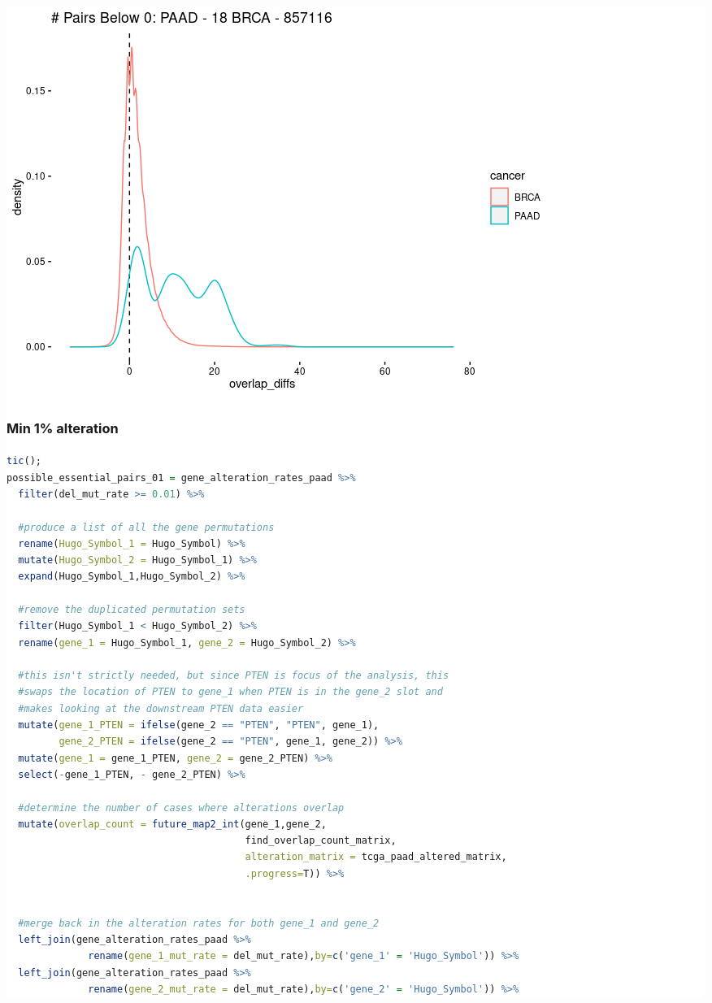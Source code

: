 ![](process_PAAC_from_cBio_files/figure-gfm/comparison%20to%20BRCA%2005-1.png)

### Min 1% alteration

``` r
tic();
possible_essential_pairs_01 = gene_alteration_rates_paad %>% 
  filter(del_mut_rate >= 0.01) %>%
  
  #produce a list of all the gene permutations
  rename(Hugo_Symbol_1 = Hugo_Symbol) %>%
  mutate(Hugo_Symbol_2 = Hugo_Symbol_1) %>%
  expand(Hugo_Symbol_1,Hugo_Symbol_2) %>% 
  
  #remove the duplicated permutation sets
  filter(Hugo_Symbol_1 < Hugo_Symbol_2) %>%
  rename(gene_1 = Hugo_Symbol_1, gene_2 = Hugo_Symbol_2) %>%

  #this isn't strictly needed, but since PTEN is focus of the analysis, this
  #swaps the location of PTEN to gene_1 when PTEN is in the gene_2 slot and
  #makes looking at the downstream PTEN data easier
  mutate(gene_1_PTEN = ifelse(gene_2 == "PTEN", "PTEN", gene_1),
         gene_2_PTEN = ifelse(gene_2 == "PTEN", gene_1, gene_2)) %>%
  mutate(gene_1 = gene_1_PTEN, gene_2 = gene_2_PTEN) %>%
  select(-gene_1_PTEN, - gene_2_PTEN) %>%

  #determine the number of cases where alterations overlap
  mutate(overlap_count = future_map2_int(gene_1,gene_2,
                                         find_overlap_count_matrix,
                                         alteration_matrix = tcga_paad_altered_matrix,
                                         .progress=T)) %>%
  

  #merge back in the alteration rates for both gene_1 and gene_2
  left_join(gene_alteration_rates_paad %>%
              rename(gene_1_mut_rate = del_mut_rate),by=c('gene_1' = 'Hugo_Symbol')) %>%
  left_join(gene_alteration_rates_paad %>%
              rename(gene_2_mut_rate = del_mut_rate),by=c('gene_2' = 'Hugo_Symbol')) %>%

```